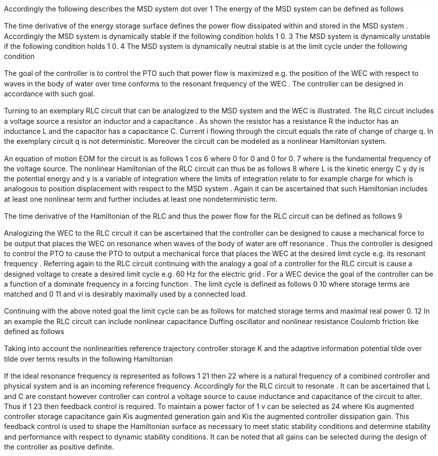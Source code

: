 Accordingly the following describes the MSD system dot over 1 The energy of the MSD system can be defined as follows 

The time derivative of the energy storage surface defines the power flow dissipated within and stored in the MSD system . Accordingly the MSD system is dynamically stable if the following condition holds 1 0. 3 The MSD system is dynamically unstable if the following condition holds 1 0. 4 The MSD system is dynamically neutral stable is at the limit cycle under the following condition 

The goal of the controller is to control the PTO such that power flow is maximized e.g. the position of the WEC with respect to waves in the body of water over time conforms to the resonant frequency of the WEC . The controller can be designed in accordance with such goal.

Turning to an exemplary RLC circuit that can be analogized to the MSD system and the WEC is illustrated. The RLC circuit includes a voltage source a resistor an inductor and a capacitance . As shown the resistor has a resistance R the inductor has an inductance L and the capacitor has a capacitance C. Current i flowing through the circuit equals the rate of change of charge q. In the exemplary circuit q is not deterministic. Moreover the circuit can be modeled as a nonlinear Hamiltonian system.

An equation of motion EOM for the circuit is as follows 1 cos 6 where 0 for 0 and 0 for 0. 7 where is the fundamental frequency of the voltage source. The nonlinear Hamiltonian of the RLC circuit can thus be as follows 8 where L is the kinetic energy C y dy is the potential energy and y is a variable of integration where the limits of integration relate to for example charge for which is analogous to position displacement with respect to the MSD system . Again it can be ascertained that such Hamiltonian includes at least one nonlinear term and further includes at least one nondeterministic term.

The time derivative of the Hamiltonian of the RLC and thus the power flow for the RLC circuit can be defined as follows 9 

Analogizing the WEC to the RLC circuit it can be ascertained that the controller can be designed to cause a mechanical force to be output that places the WEC on resonance when waves of the body of water are off resonance . Thus the controller is designed to control the PTO to cause the PTO to output a mechanical force that places the WEC at the desired limit cycle e.g. its resonant frequency . Referring again to the RLC circuit continuing with the analogy a goal of a controller for the RLC circuit is cause a designed voltage to create a desired limit cycle e.g. 60 Hz for the electric grid . For a WEC device the goal of the controller can be a function of a dominate frequency in a forcing function . The limit cycle is defined as follows 0 10 where storage terms are matched and 0 11 and vi is desirably maximally used by a connected load.

Continuing with the above noted goal the limit cycle can be as follows for matched storage terms and maximal real power 0. 12 In an example the RLC circuit can include nonlinear capacitance Duffing oscillator and nonlinear resistance Coulomb friction like defined as follows 

Taking into account the nonlinearities reference trajectory controller storage K and the adaptive information potential tilde over tilde over terms results in the following Hamiltonian 

If the ideal resonance frequency is represented as follows 1 21 then 22 where is a natural frequency of a combined controller and physical system and is an incoming reference frequency. Accordingly for the RLC circuit to resonate . It can be ascertained that L and C are constant however controller can control a voltage source to cause inductance and capacitance of the circuit to alter. Thus if 1 23 then feedback control is required. To maintain a power factor of 1 v can be selected as 24 where Kis augmented controller storage capacitance gain Kis augmented generation gain and Kis the augmented controller dissipation gain. This feedback control is used to shape the Hamiltonian surface as necessary to meet static stability conditions and determine stability and performance with respect to dynamic stability conditions. It can be noted that all gains can be selected during the design of the controller as positive definite.
